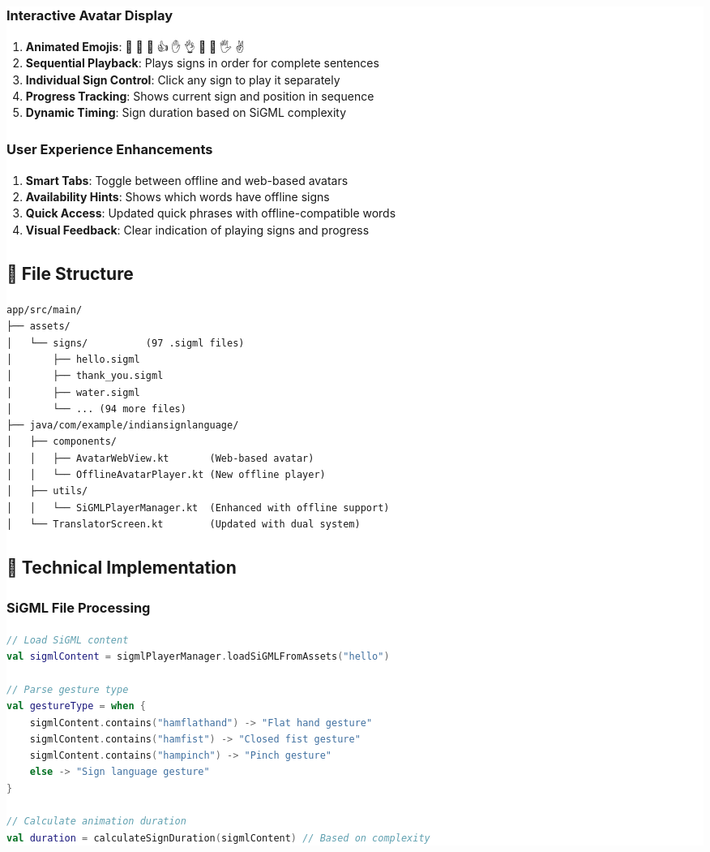 ### Interactive Avatar Display
1. **Animated Emojis**: 🤟 👋 🙏 👍 ✋ 👌 🤲 👐 🖐️ ✌️
2. **Sequential Playback**: Plays signs in order for complete sentences
3. **Individual Sign Control**: Click any sign to play it separately
4. **Progress Tracking**: Shows current sign and position in sequence
5. **Dynamic Timing**: Sign duration based on SiGML complexity

### User Experience Enhancements
1. **Smart Tabs**: Toggle between offline and web-based avatars
2. **Availability Hints**: Shows which words have offline signs
3. **Quick Access**: Updated quick phrases with offline-compatible words
4. **Visual Feedback**: Clear indication of playing signs and progress

## 📁 File Structure

```
app/src/main/
├── assets/
│   └── signs/          (97 .sigml files)
│       ├── hello.sigml
│       ├── thank_you.sigml
│       ├── water.sigml
│       └── ... (94 more files)
├── java/com/example/indiansignlanguage/
│   ├── components/
│   │   ├── AvatarWebView.kt       (Web-based avatar)
│   │   └── OfflineAvatarPlayer.kt (New offline player)
│   ├── utils/
│   │   └── SiGMLPlayerManager.kt  (Enhanced with offline support)
│   └── TranslatorScreen.kt        (Updated with dual system)
```

## 🔧 Technical Implementation

### SiGML File Processing
```kotlin
// Load SiGML content
val sigmlContent = sigmlPlayerManager.loadSiGMLFromAssets("hello")

// Parse gesture type
val gestureType = when {
    sigmlContent.contains("hamflathand") -> "Flat hand gesture"
    sigmlContent.contains("hamfist") -> "Closed fist gesture"
    sigmlContent.contains("hampinch") -> "Pinch gesture"
    else -> "Sign language gesture"
}

// Calculate animation duration
val duration = calculateSignDuration(sigmlContent) // Based on complexity
```
